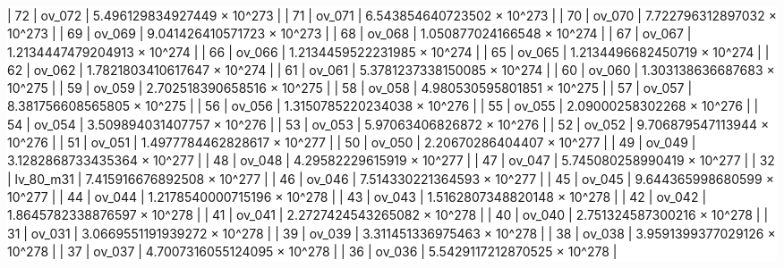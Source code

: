 | 72 | ov_072 | 5.496129834927449 × 10^273 |
| 71 | ov_071 | 6.543854640723502 × 10^273 |
| 70 | ov_070 | 7.722796312897032 × 10^273 |
| 69 | ov_069 | 9.041426410571723 × 10^273 |
| 68 | ov_068 | 1.050877024166548 × 10^274 |
| 67 | ov_067 | 1.2134447479204913 × 10^274 |
| 66 | ov_066 | 1.2134459522231985 × 10^274 |
| 65 | ov_065 | 1.2134496682450719 × 10^274 |
| 62 | ov_062 | 1.7821803410617647 × 10^274 |
| 61 | ov_061 | 5.3781237338150085 × 10^274 |
| 60 | ov_060 | 1.303138636687683 × 10^275 |
| 59 | ov_059 | 2.702518390658516 × 10^275 |
| 58 | ov_058 | 4.980530595801851 × 10^275 |
| 57 | ov_057 | 8.381756608565805 × 10^275 |
| 56 | ov_056 | 1.3150785220234038 × 10^276 |
| 55 | ov_055 | 2.09000258302268 × 10^276 |
| 54 | ov_054 | 3.509894031407757 × 10^276 |
| 53 | ov_053 | 5.97063406826872 × 10^276 |
| 52 | ov_052 | 9.706879547113944 × 10^276 |
| 51 | ov_051 | 1.4977784462828617 × 10^277 |
| 50 | ov_050 | 2.20670286404407 × 10^277 |
| 49 | ov_049 | 3.1282868733435364 × 10^277 |
| 48 | ov_048 | 4.29582229615919 × 10^277 |
| 47 | ov_047 | 5.745080258990419 × 10^277 |
| 32 | lv_80_m31 | 7.415916676892508 × 10^277 |
| 46 | ov_046 | 7.514330221364593 × 10^277 |
| 45 | ov_045 | 9.644365998680599 × 10^277 |
| 44 | ov_044 | 1.2178540000715196 × 10^278 |
| 43 | ov_043 | 1.5162807348820148 × 10^278 |
| 42 | ov_042 | 1.8645782338876597 × 10^278 |
| 41 | ov_041 | 2.2727424543265082 × 10^278 |
| 40 | ov_040 | 2.751324587300216 × 10^278 |
| 31 | ov_031 | 3.0669551191939272 × 10^278 |
| 39 | ov_039 | 3.311451336975463 × 10^278 |
| 38 | ov_038 | 3.9591399377029126 × 10^278 |
| 37 | ov_037 | 4.7007316055124095 × 10^278 |
| 36 | ov_036 | 5.5429117212870525 × 10^278 |